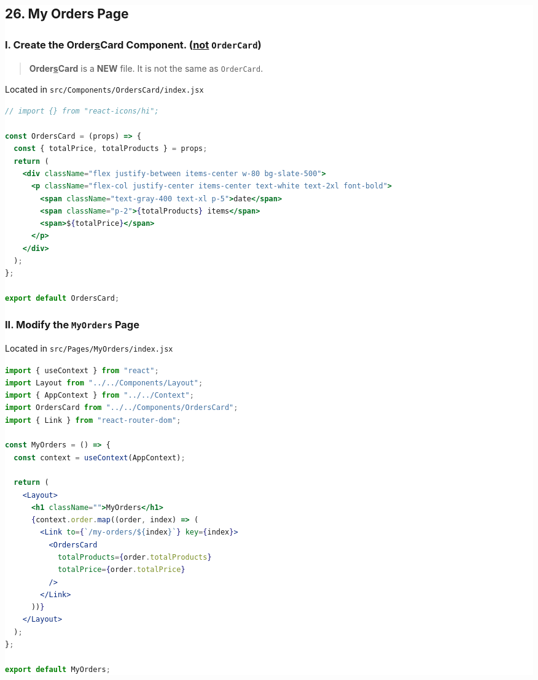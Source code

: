 ## 26. My Orders Page

### I. Create the **Order<ins>s</ins>Card** Component. (<ins>not</ins> `OrderCard`)

> **Order<ins>s</ins>Card** is a **NEW** file. It is not the same as `OrderCard`.

Located in `src/Components/OrdersCard/index.jsx`

```jsx
// import {} from "react-icons/hi";

const OrdersCard = (props) => {
  const { totalPrice, totalProducts } = props;
  return (
    <div className="flex justify-between items-center w-80 bg-slate-500">
      <p className="flex-col justify-center items-center text-white text-2xl font-bold">
        <span className="text-gray-400 text-xl p-5">date</span>
        <span className="p-2">{totalProducts} items</span>
        <span>${totalPrice}</span>
      </p>
    </div>
  );
};

export default OrdersCard;
```

### II. Modify the `MyOrders` Page

Located in `src/Pages/MyOrders/index.jsx`

```jsx
import { useContext } from "react";
import Layout from "../../Components/Layout";
import { AppContext } from "../../Context";
import OrdersCard from "../../Components/OrdersCard";
import { Link } from "react-router-dom";

const MyOrders = () => {
  const context = useContext(AppContext);

  return (
    <Layout>
      <h1 className="">MyOrders</h1>
      {context.order.map((order, index) => (
        <Link to={`/my-orders/${index}`} key={index}>
          <OrdersCard
            totalProducts={order.totalProducts}
            totalPrice={order.totalPrice}
          />
        </Link>
      ))}
    </Layout>
  );
};

export default MyOrders;
```
